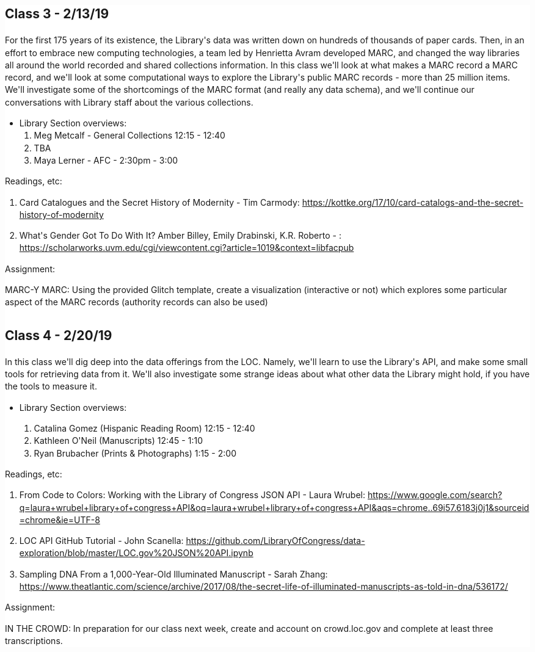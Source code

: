 
Class 3 - 2/13/19
------------

For the first 175 years of its existence, the Library's data was written down on hundreds of thousands of paper cards. Then, in an effort to embrace new computing technologies, a team led by Henrietta Avram developed MARC, and changed the way libraries all around the world recorded and shared collections information. In this class we'll look at what makes a MARC record a MARC record, and we'll look at some computational ways to explore the Library's public MARC records - more than 25 million items. We'll investigate some of the shortcomings of the MARC format (and really any data schema), and we'll continue our conversations with Library staff about the various collections. 

- Library Section overviews:
	1. Meg Metcalf - General Collections 12:15 - 12:40
	2. TBA
	3. Maya Lerner - AFC - 2:30pm - 3:00

Readings, etc:

1. Card Catalogues and the Secret History of Modernity - Tim Carmody: https://kottke.org/17/10/card-catalogs-and-the-secret-history-of-modernity

2. What's Gender Got To Do With It? Amber Billey, Emily Drabinski, K.R. Roberto - : https://scholarworks.uvm.edu/cgi/viewcontent.cgi?article=1019&context=libfacpub

Assignment: 

MARC-Y MARC: Using the provided Glitch template, create a visualization (interactive or not) which explores some particular aspect of the MARC records (authority records can also be used)


Class 4 - 2/20/19
------------

In this class we'll dig deep into the data offerings from the LOC. Namely, we'll learn to use the Library's API, and make some small tools for retrieving data from it. We'll also investigate some strange ideas about what other data the Library might hold, if you have the tools to measure it.

- Library Section overviews:

	1. Catalina Gomez (Hispanic Reading Room) 12:15 - 12:40
	2. Kathleen O'Neil (Manuscripts) 12:45 - 1:10
	3. Ryan Brubacher (Prints & Photographs) 1:15 - 2:00

Readings, etc:

1. From Code to Colors: Working with the Library of Congress JSON API - Laura Wrubel: https://www.google.com/search?q=laura+wrubel+library+of+congress+API&oq=laura+wrubel+library+of+congress+API&aqs=chrome..69i57.6183j0j1&sourceid=chrome&ie=UTF-8

2. LOC API GitHub Tutorial - John Scanella: https://github.com/LibraryOfCongress/data-exploration/blob/master/LOC.gov%20JSON%20API.ipynb

3. Sampling DNA From a 1,000-Year-Old Illuminated Manuscript - Sarah Zhang: https://www.theatlantic.com/science/archive/2017/08/the-secret-life-of-illuminated-manuscripts-as-told-in-dna/536172/

Assignment: 

IN THE CROWD: In preparation for our class next week, create and account on crowd.loc.gov and complete at least three transcriptions. 
